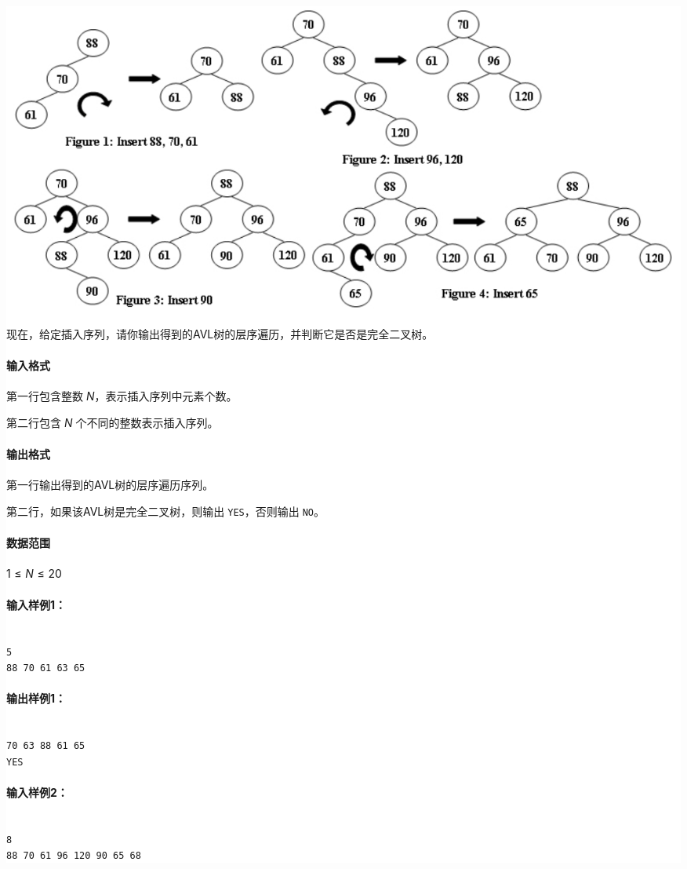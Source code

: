 ![](./images/2021081802.png)

<p>现在，给定插入序列，请你输出得到的AVL树的层序遍历，并判断它是否是完全二叉树。</p>

<h4>输入格式</h4>

第一行包含整数 $N$，表示插入序列中元素个数。

第二行包含 $N$ 个不同的整数表示插入序列。

<h4>输出格式</h4>

<p>第一行输出得到的AVL树的层序遍历序列。</p>

<p>第二行，如果该AVL树是完全二叉树，则输出 <code>YES</code>，否则输出 <code>NO</code>。</p>

<h4>数据范围</h4>

$1 \le N \le 20$

<h4>输入样例1：</h4>

<pre><code>
5
88 70 61 63 65
</code></pre>

<h4>输出样例1：</h4>

<pre><code>
70 63 88 61 65
YES
</code></pre>

<h4>输入样例2：</h4>

<pre><code>
8
88 70 61 96 120 90 65 68
</code></pre>
